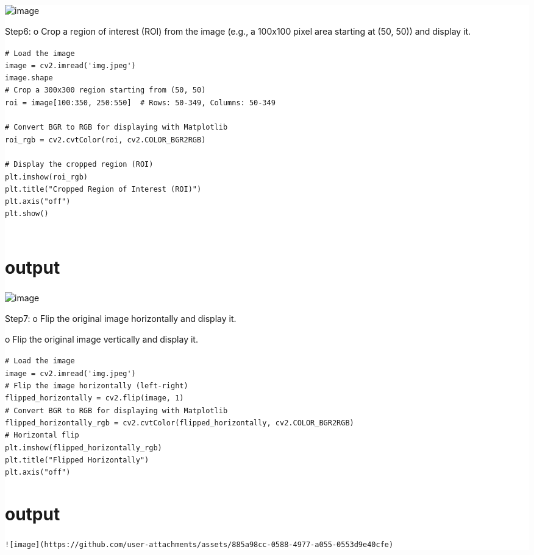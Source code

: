 ![image](https://github.com/user-attachments/assets/6cbf7f41-03e1-4a20-9c51-6173ffc27e61)

Step6:
o Crop a region of interest (ROI) from the image (e.g., a 100x100 pixel area starting at (50, 50)) and display it.
```
# Load the image
image = cv2.imread('img.jpeg') 
image.shape
# Crop a 300x300 region starting from (50, 50)
roi = image[100:350, 250:550]  # Rows: 50-349, Columns: 50-349

# Convert BGR to RGB for displaying with Matplotlib
roi_rgb = cv2.cvtColor(roi, cv2.COLOR_BGR2RGB)

# Display the cropped region (ROI)
plt.imshow(roi_rgb)
plt.title("Cropped Region of Interest (ROI)")
plt.axis("off")
plt.show()


```


# output

![image](https://github.com/user-attachments/assets/8997bc41-b101-4a09-8589-6cf1cfd44dcb)


Step7:
o Flip the original image horizontally and display it. 

o Flip the original image vertically and display it.

```
# Load the image
image = cv2.imread('img.jpeg') 
# Flip the image horizontally (left-right)
flipped_horizontally = cv2.flip(image, 1)
# Convert BGR to RGB for displaying with Matplotlib
flipped_horizontally_rgb = cv2.cvtColor(flipped_horizontally, cv2.COLOR_BGR2RGB)
# Horizontal flip
plt.imshow(flipped_horizontally_rgb)
plt.title("Flipped Horizontally")
plt.axis("off")
```

# output
    ![image](https://github.com/user-attachments/assets/885a98cc-0588-4977-a055-0553d9e40cfe)
